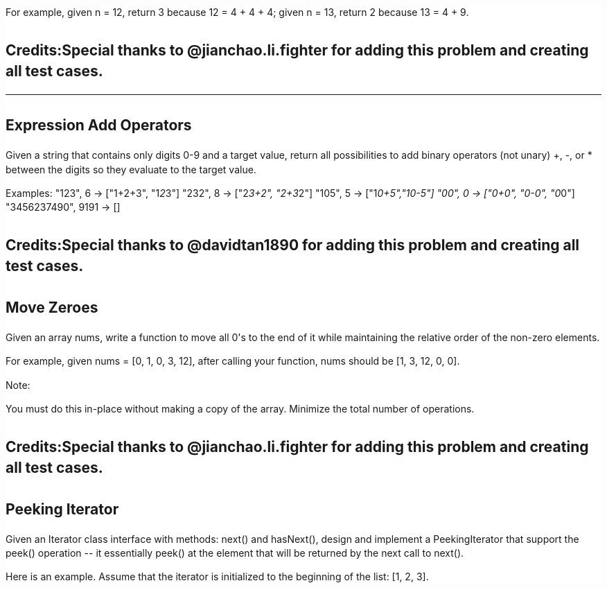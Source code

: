 

For example, given n = 12, return 3 because 12 = 4 + 4 + 4; given n = 13, return 2 because 13 = 4 + 9.


Credits:Special thanks to @jianchao.li.fighter for adding this problem and creating all test cases.
------------------------------

------------------------------

Expression Add Operators 
---


Given a string that contains only digits 0-9 and a target value, return all possibilities to add binary operators (not unary) +, -, or * between the digits so they evaluate to the target value.


Examples: 
"123", 6 -> ["1+2+3", "1*2*3"] 
"232", 8 -> ["2*3+2", "2+3*2"]
"105", 5 -> ["1*0+5","10-5"]
"00", 0 -> ["0+0", "0-0", "0*0"]
"3456237490", 9191 -> []


Credits:Special thanks to @davidtan1890 for adding this problem and creating all test cases.
------------------------------

Move Zeroes 
---


Given an array nums, write a function to move all 0's to the end of it while maintaining the relative order of the non-zero elements.



For example, given nums  = [0, 1, 0, 3, 12], after calling your function, nums should be [1, 3, 12, 0, 0].



Note:

You must do this in-place without making a copy of the array.
Minimize the total number of operations.



Credits:Special thanks to @jianchao.li.fighter for adding this problem and creating all test cases.
------------------------------

Peeking Iterator 
---

Given an Iterator class interface with methods: next() and hasNext(), design and implement a PeekingIterator that support the peek() operation -- it essentially peek() at the element that will be returned by the next call to next().


Here is an example. Assume that the iterator is initialized to the beginning of the list: [1, 2, 3].
